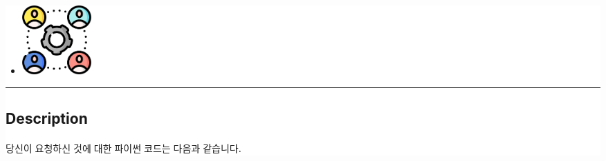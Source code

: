 - <img src="https://raw.githubusercontent.com/d10000usd/WebDocuments/main/public/icon/Team/22-gear assembly.svg" width="100" height="100" />  
**** 


## Description  

당신이 요청하신 것에 대한 파이썬 코드는 다음과 같습니다.

